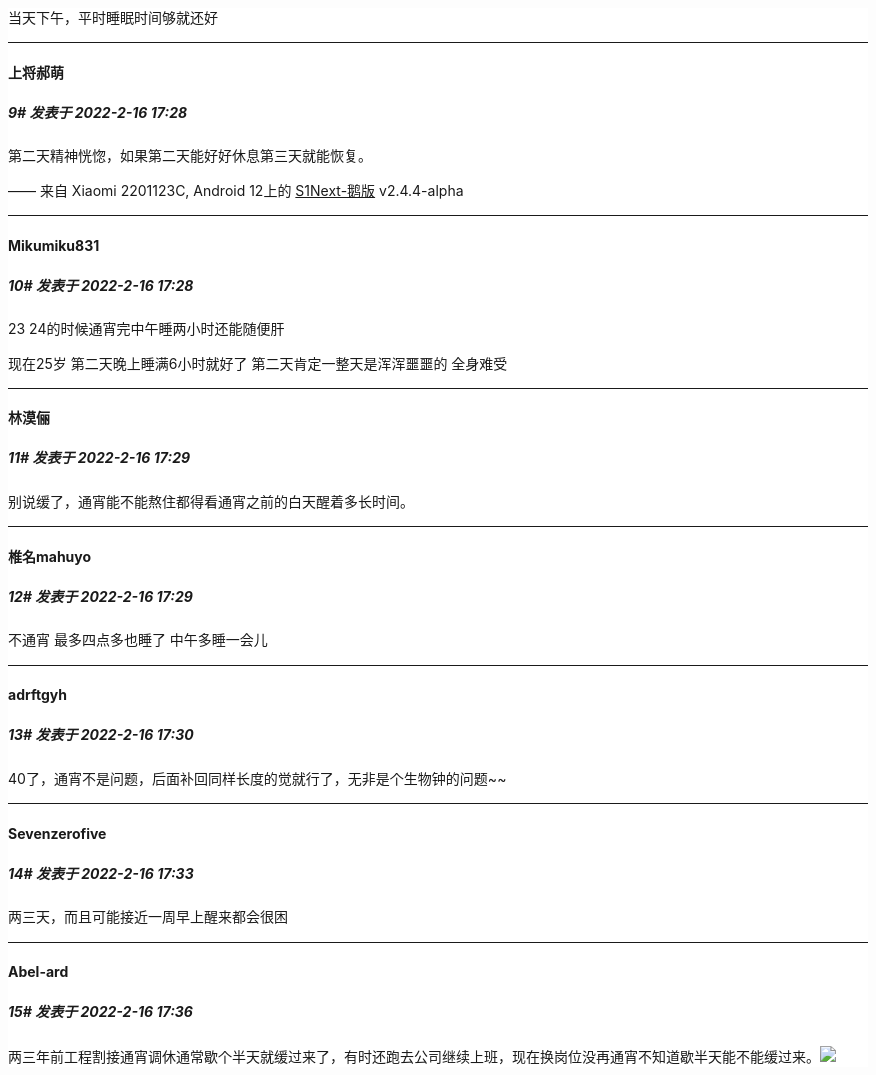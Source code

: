 当天下午，平时睡眠时间够就还好

*****

####  上将郝萌  
##### 9#       发表于 2022-2-16 17:28

第二天精神恍惚，如果第二天能好好休息第三天就能恢复。

—— 来自 Xiaomi 2201123C, Android 12上的 [S1Next-鹅版](https://github.com/ykrank/S1-Next/releases) v2.4.4-alpha

*****

####  Mikumiku831  
##### 10#       发表于 2022-2-16 17:28

23 24的时候通宵完中午睡两小时还能随便肝 

现在25岁 第二天晚上睡满6小时就好了 第二天肯定一整天是浑浑噩噩的 全身难受

*****

####  林漠俪  
##### 11#       发表于 2022-2-16 17:29

别说缓了，通宵能不能熬住都得看通宵之前的白天醒着多长时间。

*****

####  椎名mahuyo  
##### 12#       发表于 2022-2-16 17:29

不通宵 最多四点多也睡了 中午多睡一会儿

*****

####  adrftgyh  
##### 13#       发表于 2022-2-16 17:30

40了，通宵不是问题，后面补回同样长度的觉就行了，无非是个生物钟的问题~~

*****

####  Sevenzerofive  
##### 14#       发表于 2022-2-16 17:33

两三天，而且可能接近一周早上醒来都会很困

*****

####  Abel-ard  
##### 15#       发表于 2022-2-16 17:36

两三年前工程割接通宵调休通常歇个半天就缓过来了，有时还跑去公司继续上班，现在换岗位没再通宵不知道歇半天能不能缓过来。<img src="https://static.saraba1st.com/image/smiley/face2017/001.png" referrerpolicy="no-referrer">
